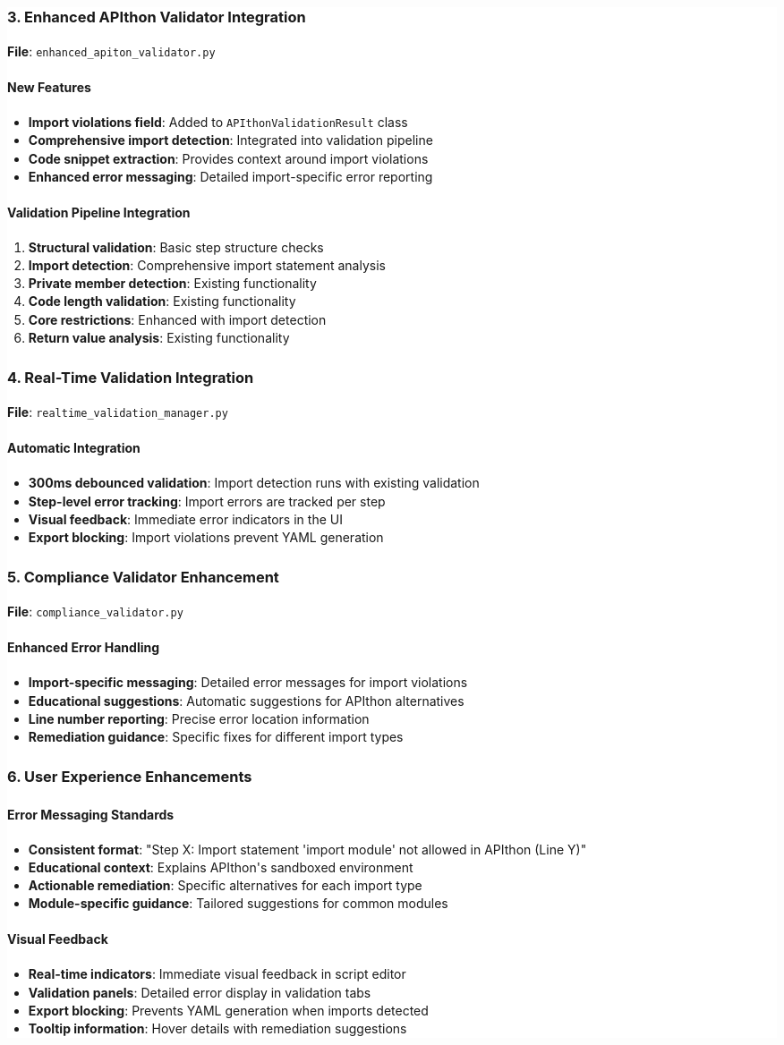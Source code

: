 ### 3. Enhanced APIthon Validator Integration

**File**: `enhanced_apiton_validator.py`

#### New Features
- **Import violations field**: Added to `APIthonValidationResult` class
- **Comprehensive import detection**: Integrated into validation pipeline
- **Code snippet extraction**: Provides context around import violations
- **Enhanced error messaging**: Detailed import-specific error reporting

#### Validation Pipeline Integration
1. **Structural validation**: Basic step structure checks
2. **Import detection**: Comprehensive import statement analysis
3. **Private member detection**: Existing functionality
4. **Code length validation**: Existing functionality
5. **Core restrictions**: Enhanced with import detection
6. **Return value analysis**: Existing functionality

### 4. Real-Time Validation Integration

**File**: `realtime_validation_manager.py`

#### Automatic Integration
- **300ms debounced validation**: Import detection runs with existing validation
- **Step-level error tracking**: Import errors are tracked per step
- **Visual feedback**: Immediate error indicators in the UI
- **Export blocking**: Import violations prevent YAML generation

### 5. Compliance Validator Enhancement

**File**: `compliance_validator.py`

#### Enhanced Error Handling
- **Import-specific messaging**: Detailed error messages for import violations
- **Educational suggestions**: Automatic suggestions for APIthon alternatives
- **Line number reporting**: Precise error location information
- **Remediation guidance**: Specific fixes for different import types

### 6. User Experience Enhancements

#### Error Messaging Standards
- **Consistent format**: "Step X: Import statement 'import module' not allowed in APIthon (Line Y)"
- **Educational context**: Explains APIthon's sandboxed environment
- **Actionable remediation**: Specific alternatives for each import type
- **Module-specific guidance**: Tailored suggestions for common modules

#### Visual Feedback
- **Real-time indicators**: Immediate visual feedback in script editor
- **Validation panels**: Detailed error display in validation tabs
- **Export blocking**: Prevents YAML generation when imports detected
- **Tooltip information**: Hover details with remediation suggestions
